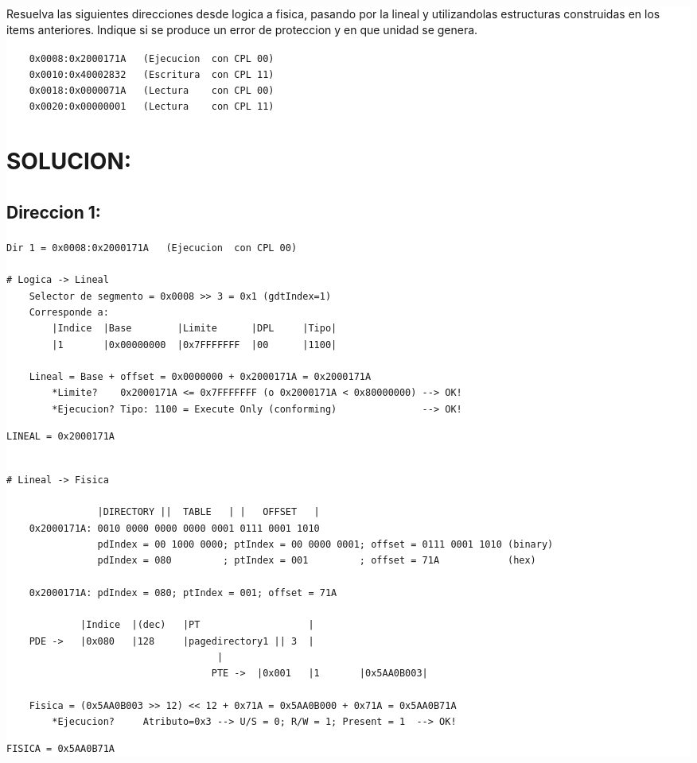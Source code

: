 Resuelva las siguientes direcciones desde logica a fisica, pasando por la lineal y utilizandolas estructuras construidas en los items anteriores.
Indique si se produce un error de proteccion y en que unidad se genera.

```
    0x0008:0x2000171A   (Ejecucion  con CPL 00)
    0x0010:0x40002832   (Escritura  con CPL 11)
    0x0018:0x0000071A   (Lectura    con CPL 00)
    0x0020:0x00000001   (Lectura    con CPL 11)
```

# SOLUCION:

## Direccion 1:
```
Dir 1 = 0x0008:0x2000171A   (Ejecucion  con CPL 00)

# Logica -> Lineal
    Selector de segmento = 0x0008 >> 3 = 0x1 (gdtIndex=1)
    Corresponde a:
        |Indice  |Base        |Limite      |DPL     |Tipo|
        |1       |0x00000000  |0x7FFFFFFF  |00      |1100|
    
    Lineal = Base + offset = 0x0000000 + 0x2000171A = 0x2000171A
        *Limite?    0x2000171A <= 0x7FFFFFFF (o 0x2000171A < 0x80000000) --> OK!
        *Ejecucion? Tipo: 1100 = Execute Only (conforming)               --> OK! 
```

`LINEAL = 0x2000171A`
    
```

# Lineal -> Fisica
                
                |DIRECTORY ||  TABLE   | |   OFFSET   |
    0x2000171A: 0010 0000 0000 0000 0001 0111 0001 1010
                pdIndex = 00 1000 0000; ptIndex = 00 0000 0001; offset = 0111 0001 1010 (binary)
                pdIndex = 080         ; ptIndex = 001         ; offset = 71A            (hex)

    0x2000171A: pdIndex = 080; ptIndex = 001; offset = 71A
    
             |Indice  |(dec)   |PT                   |
    PDE ->   |0x080   |128     |pagedirectory1 || 3  |
                                     |
                                    PTE ->  |0x001   |1       |0x5AA0B003|
    
    Fisica = (0x5AA0B003 >> 12) << 12 + 0x71A = 0x5AA0B000 + 0x71A = 0x5AA0B71A
        *Ejecucion?     Atributo=0x3 --> U/S = 0; R/W = 1; Present = 1  --> OK!

```

`FISICA = 0x5AA0B71A`
